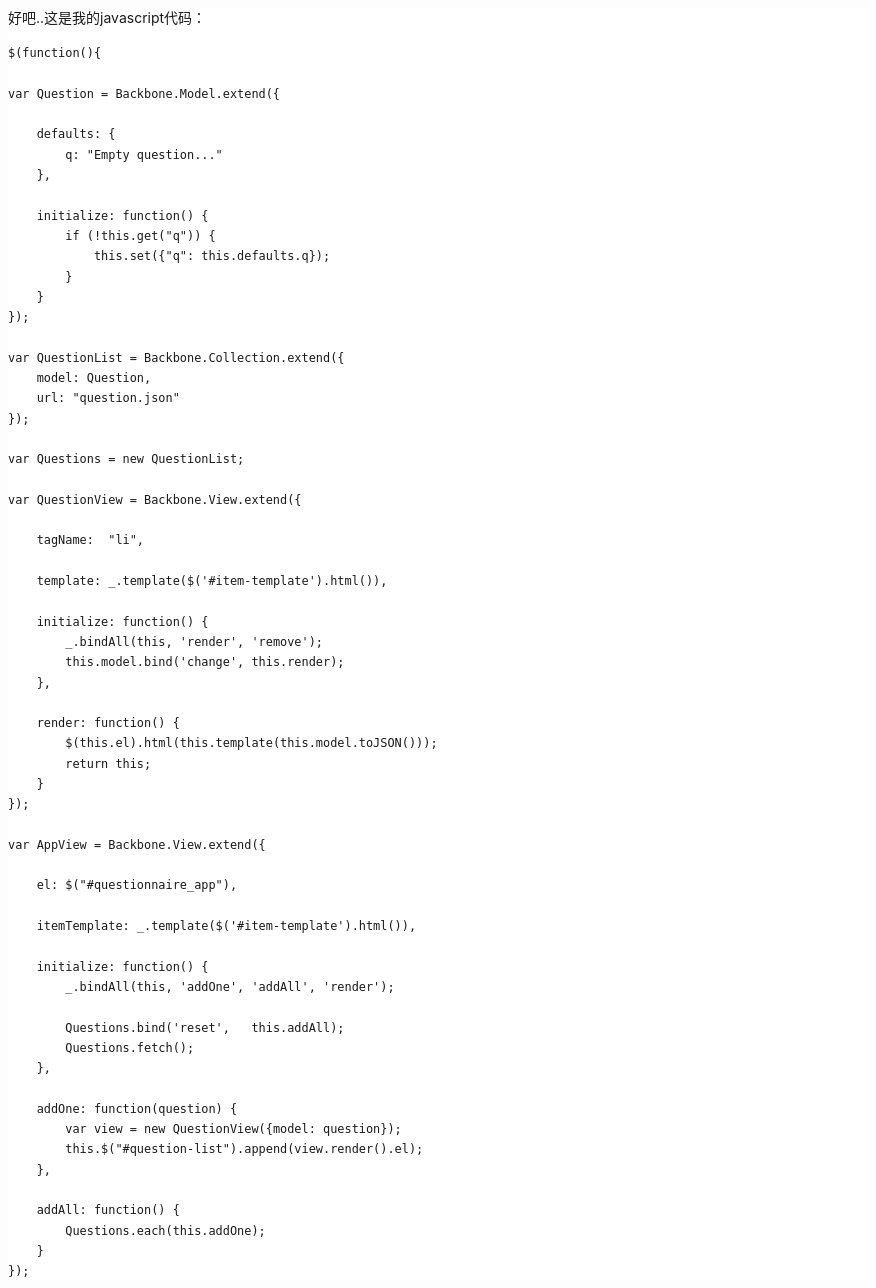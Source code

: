 好吧..这是我的javascript代码：

```
$(function(){

var Question = Backbone.Model.extend({

    defaults: {
        q: "Empty question..."
    },

    initialize: function() {
        if (!this.get("q")) {
            this.set({"q": this.defaults.q});
        }
    }
});

var QuestionList = Backbone.Collection.extend({
    model: Question,
    url: "question.json"
});

var Questions = new QuestionList;

var QuestionView = Backbone.View.extend({

    tagName:  "li",

    template: _.template($('#item-template').html()),

    initialize: function() {
        _.bindAll(this, 'render', 'remove');
        this.model.bind('change', this.render);
    },

    render: function() {
        $(this.el).html(this.template(this.model.toJSON()));
        return this;
    }
});

var AppView = Backbone.View.extend({

    el: $("#questionnaire_app"),

    itemTemplate: _.template($('#item-template').html()),

    initialize: function() {
        _.bindAll(this, 'addOne', 'addAll', 'render');

        Questions.bind('reset',   this.addAll);
        Questions.fetch();
    },

    addOne: function(question) {
        var view = new QuestionView({model: question});
        this.$("#question-list").append(view.render().el);
    },

    addAll: function() {
        Questions.each(this.addOne);
    }
});
```